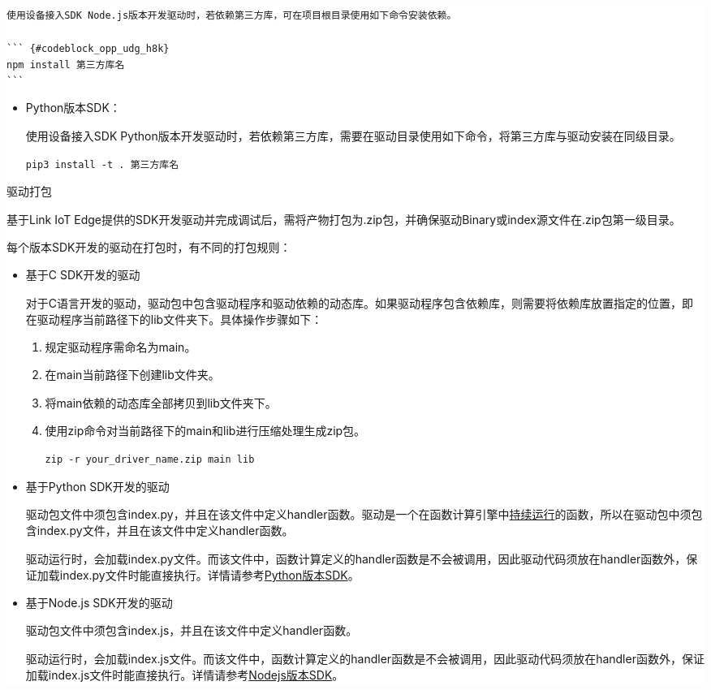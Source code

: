     使用设备接入SDK Node.js版本开发驱动时，若依赖第三方库，可在项目根目录使用如下命令安装依赖。

    ``` {#codeblock_opp_udg_h8k}
    npm install 第三方库名
    ```

-   Python版本SDK：

    使用设备接入SDK Python版本开发驱动时，若依赖第三方库，需要在驱动目录使用如下命令，将第三方库与驱动安装在同级目录。

    ``` {#codeblock_26n_k6y_on7}
    pip3 install -t . 第三方库名
    ```


 驱动打包 

基于Link IoT Edge提供的SDK开发驱动并完成调试后，需将产物打包为.zip包，并确保驱动Binary或index源文件在.zip包第一级目录。

每个版本SDK开发的驱动在打包时，有不同的打包规则：

-   基于C SDK开发的驱动

    对于C语言开发的驱动，驱动包中包含驱动程序和驱动依赖的动态库。如果驱动程序包含依赖库，则需要将依赖库放置指定的位置，即在驱动程序当前路径下的lib文件夹下。具体操作步骤如下：

    1.  规定驱动程序需命名为main。
    2.  在main当前路径下创建lib文件夹。
    3.  将main依赖的动态库全部拷贝到lib文件夹下。
    4.  使用zip命令对当前路径下的main和lib进行压缩处理生成zip包。

        ``` {#codeblock_5ll_9bs_dtk}
        zip -r your_driver_name.zip main lib
        ```

-   基于Python SDK开发的驱动

    驱动包文件中须包含index.py，并且在该文件中定义handler函数。驱动是一个在函数计算引擎中[持续运行](https://help.aliyun.com/document_detail/85162.html#h2-url-3)的函数，所以在驱动包中须包含index.py文件，并且在该文件中定义handler函数。

    驱动运行时，会加载index.py文件。而该文件中，函数计算定义的handler函数是不会被调用，因此驱动代码须放在handler函数外，保证加载index.py文件时能直接执行。详情请参考[Python版本SDK](../../../../cn.zh-CN/边缘端SDK/设备接入SDK/Python版本SDK.md#)。

-   基于Node.js SDK开发的驱动

    驱动包文件中须包含index.js，并且在该文件中定义handler函数。

    驱动运行时，会加载index.js文件。而该文件中，函数计算定义的handler函数是不会被调用，因此驱动代码须放在handler函数外，保证加载index.js文件时能直接执行。详情请参考[Nodejs版本SDK](../../../../cn.zh-CN/边缘端SDK/设备接入SDK/Nodejs版本SDK.md#)。


